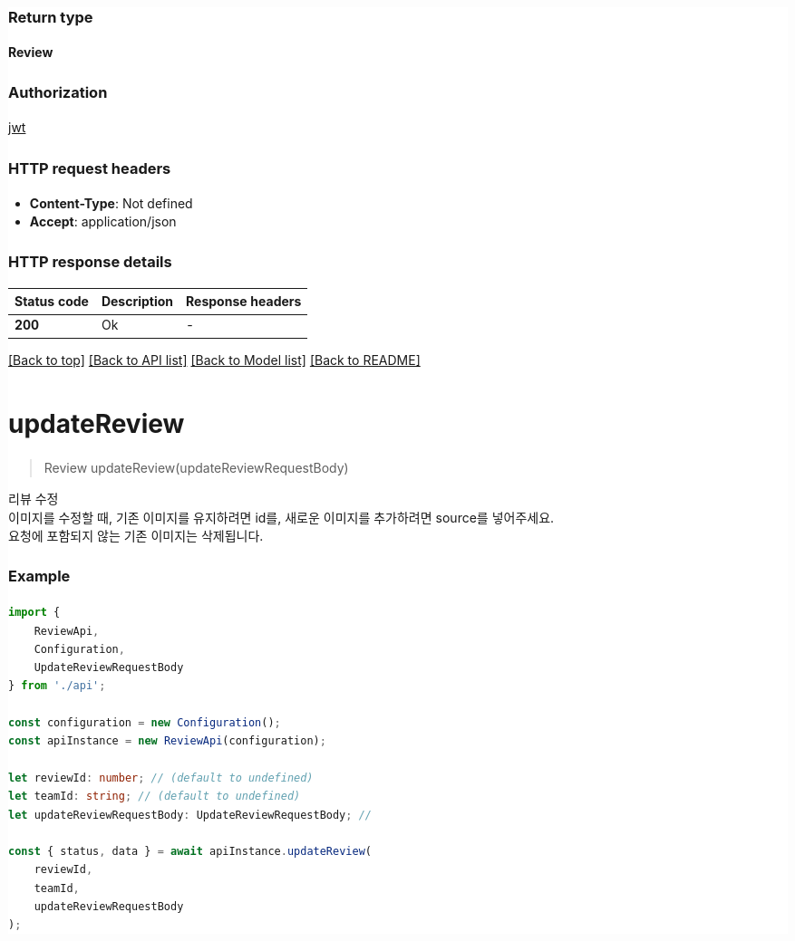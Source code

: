 
### Return type

**Review**

### Authorization

[jwt](../README.md#jwt)

### HTTP request headers

 - **Content-Type**: Not defined
 - **Accept**: application/json


### HTTP response details
| Status code | Description | Response headers |
|-------------|-------------|------------------|
|**200** | Ok |  -  |

[[Back to top]](#) [[Back to API list]](../README.md#documentation-for-api-endpoints) [[Back to Model list]](../README.md#documentation-for-models) [[Back to README]](../README.md)

# **updateReview**
> Review updateReview(updateReviewRequestBody)

리뷰 수정 <br/> 이미지를 수정할 때, 기존 이미지를 유지하려면 id를, 새로운 이미지를 추가하려면 source를 넣어주세요. <br /> 요청에 포함되지 않는 기존 이미지는 삭제됩니다.

### Example

```typescript
import {
    ReviewApi,
    Configuration,
    UpdateReviewRequestBody
} from './api';

const configuration = new Configuration();
const apiInstance = new ReviewApi(configuration);

let reviewId: number; // (default to undefined)
let teamId: string; // (default to undefined)
let updateReviewRequestBody: UpdateReviewRequestBody; //

const { status, data } = await apiInstance.updateReview(
    reviewId,
    teamId,
    updateReviewRequestBody
);
```

